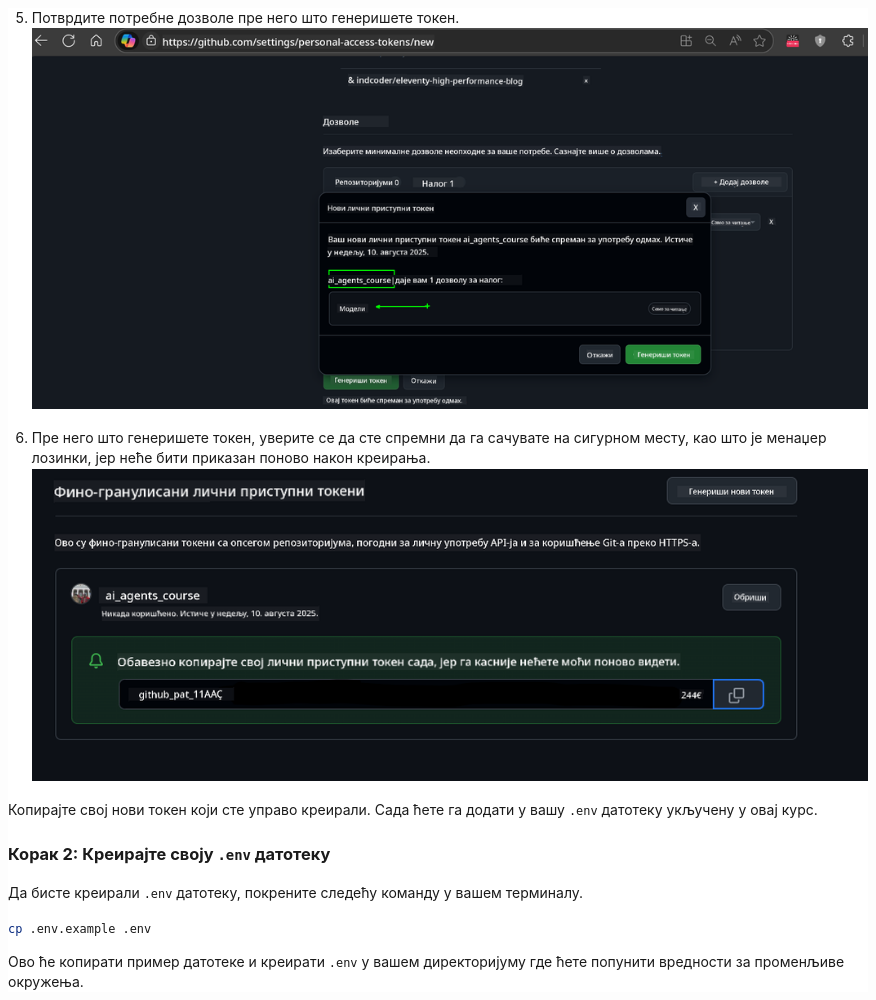 5. Потврдите потребне дозволе пре него што генеришете токен. ![Verify Permissions](../../../translated_images/verify_permissions.06bd9e43987a8b219f171bbcf519e45ababae35b844f5e9757e10afcb619b936.sr.png)

6. Пре него што генеришете токен, уверите се да сте спремни да га сачувате на сигурном месту, као што је менаџер лозинки, јер неће бити приказан поново након креирања. ![Store Token Securely](../../../translated_images/store_token_securely.08ee2274c6ad6caf3482f1cd1bad7ca3fdca1ce737bc485bfa6499c84297c789.sr.png)

Копирајте свој нови токен који сте управо креирали. Сада ћете га додати у вашу `.env` датотеку укључену у овај курс.

### Корак 2: Креирајте своју `.env` датотеку

Да бисте креирали `.env` датотеку, покрените следећу команду у вашем терминалу.

```bash
cp .env.example .env
```

Ово ће копирати пример датотеке и креирати `.env` у вашем директоријуму где ћете попунити вредности за променљиве окружења.
